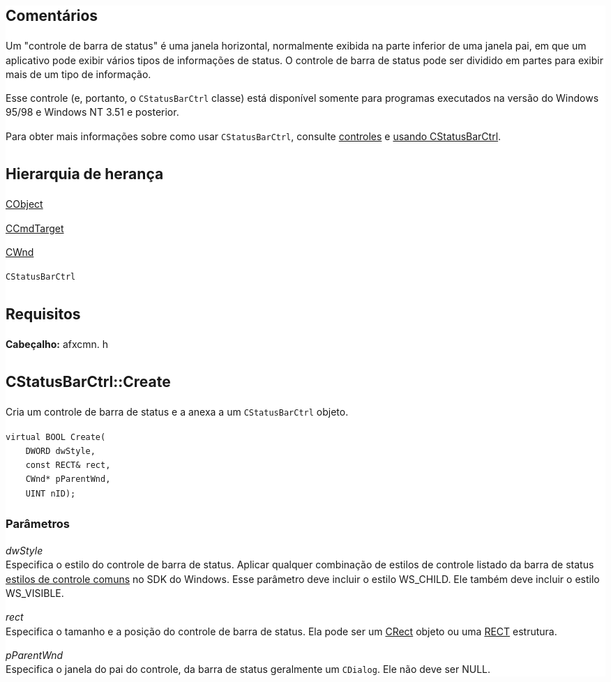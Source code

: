 ## <a name="remarks"></a>Comentários

Um "controle de barra de status" é uma janela horizontal, normalmente exibida na parte inferior de uma janela pai, em que um aplicativo pode exibir vários tipos de informações de status. O controle de barra de status pode ser dividido em partes para exibir mais de um tipo de informação.

Esse controle (e, portanto, o `CStatusBarCtrl` classe) está disponível somente para programas executados na versão do Windows 95/98 e Windows NT 3.51 e posterior.

Para obter mais informações sobre como usar `CStatusBarCtrl`, consulte [controles](../../mfc/controls-mfc.md) e [usando CStatusBarCtrl](../../mfc/using-cstatusbarctrl.md).

## <a name="inheritance-hierarchy"></a>Hierarquia de herança

[CObject](../../mfc/reference/cobject-class.md)

[CCmdTarget](../../mfc/reference/ccmdtarget-class.md)

[CWnd](../../mfc/reference/cwnd-class.md)

`CStatusBarCtrl`

## <a name="requirements"></a>Requisitos

**Cabeçalho:** afxcmn. h

##  <a name="create"></a>  CStatusBarCtrl::Create

Cria um controle de barra de status e a anexa a um `CStatusBarCtrl` objeto.

```
virtual BOOL Create(
    DWORD dwStyle,
    const RECT& rect,
    CWnd* pParentWnd,
    UINT nID);
```

### <a name="parameters"></a>Parâmetros

*dwStyle*<br/>
Especifica o estilo do controle de barra de status. Aplicar qualquer combinação de estilos de controle listado da barra de status [estilos de controle comuns](/windows/desktop/Controls/common-control-styles) no SDK do Windows. Esse parâmetro deve incluir o estilo WS_CHILD. Ele também deve incluir o estilo WS_VISIBLE.

*rect*<br/>
Especifica o tamanho e a posição do controle de barra de status. Ela pode ser um [CRect](../../atl-mfc-shared/reference/crect-class.md) objeto ou uma [RECT](https://msdn.microsoft.com/library/windows/desktop/dd162897) estrutura.

*pParentWnd*<br/>
Especifica o janela do pai do controle, da barra de status geralmente um `CDialog`. Ele não deve ser NULL.
